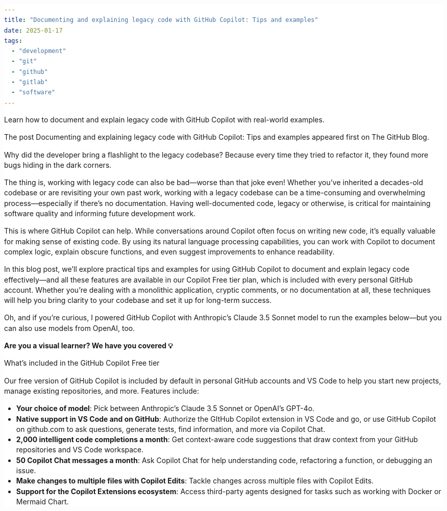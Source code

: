 ```yaml
---
title: "Documenting and explaining legacy code with GitHub Copilot: Tips and examples"
date: 2025-01-17
tags: 
  - "development"
  - "git"
  - "github"
  - "gitlab"
  - "software"
---
```


Learn how to document and explain legacy code with GitHub Copilot with real-world examples.

The post Documenting and explaining legacy code with GitHub Copilot: Tips and examples appeared first on The GitHub Blog.

Why did the developer bring a flashlight to the legacy codebase? Because every time they tried to refactor it, they found more bugs hiding in the dark corners.

The thing is, working with legacy code can also be bad—worse than that joke even! Whether you’ve inherited a decades-old codebase or are revisiting your own past work, working with a legacy codebase can be a time-consuming and overwhelming process—especially if there’s no documentation. Having well-documented code, legacy or otherwise, is critical for maintaining software quality and informing future development work.

This is where GitHub Copilot can help. While conversations around Copilot often focus on writing new code, it’s equally valuable for making sense of existing code. By using its natural language processing capabilities, you can work with Copilot to document complex logic, explain obscure functions, and even suggest improvements to enhance readability.

In this blog post, we’ll explore practical tips and examples for using GitHub Copilot to document and explain legacy code effectively—and all these features are available in our Copilot Free tier plan, which is included with every personal GitHub account. Whether you’re dealing with a monolithic application, cryptic comments, or no documentation at all, these techniques will help you bring clarity to your codebase and set it up for long-term success.

Oh, and if you’re curious, I powered GitHub Copilot with Anthropic’s Claude 3.5 Sonnet model to run the examples below—but you can also use models from OpenAI, too.

**Are you a visual learner? We have you covered 💡**

<iframe loading="lazy" class="position-absolute top-0 left-0 width-full height-full" src="https://www.youtube.com/embed/XIXzU-5aYrw?feature=oembed" title="YouTube video player" allow="accelerometer; clipboard-write; encrypted-media; gyroscope; picture-in-picture" allowfullscreen frameborder="0"></iframe>

What’s included in the GitHub Copilot Free tier

Our free version of GitHub Copilot is included by default in personal GitHub accounts and VS Code to help you start new projects, manage existing repositories, and more. Features include:

- **Your choice of model**: Pick between Anthropic’s Claude 3.5 Sonnet or OpenAI’s GPT-4o.
- **Native support in VS Code and on GitHub**: Authorize the GItHub Copilot extension in VS Code and go, or use GitHub Copilot on github.com to ask questions, generate tests, find information, and more via Copilot Chat.
- **2,000 intelligent code completions a month**: Get context-aware code suggestions that draw context from your GitHub repositories and VS Code workspace.
- **50 Copilot Chat messages a month**: Ask Copilot Chat for help understanding code, refactoring a function, or debugging an issue.
- **Make changes to multiple files with Copilot Edits**: Tackle changes across multiple files with Copilot Edits.
- **Support for the Copilot Extensions ecosystem**: Access third-party agents designed for tasks such as working with Docker or Mermaid Chart.

